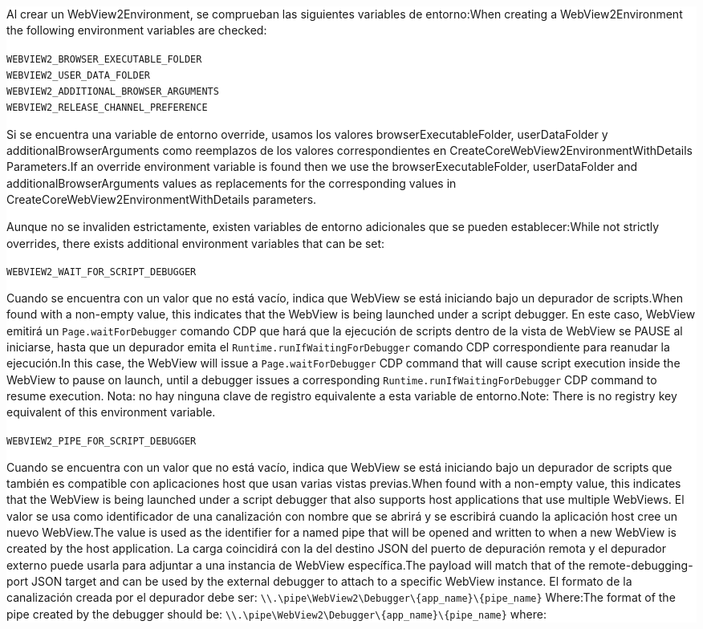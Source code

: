 <span data-ttu-id="09ef0-147">Al crear un WebView2Environment, se comprueban las siguientes variables de entorno:</span><span class="sxs-lookup"><span data-stu-id="09ef0-147">When creating a WebView2Environment the following environment variables are checked:</span></span>

```cpp
WEBVIEW2_BROWSER_EXECUTABLE_FOLDER
WEBVIEW2_USER_DATA_FOLDER
WEBVIEW2_ADDITIONAL_BROWSER_ARGUMENTS
WEBVIEW2_RELEASE_CHANNEL_PREFERENCE
```

<span data-ttu-id="09ef0-148">Si se encuentra una variable de entorno override, usamos los valores browserExecutableFolder, userDataFolder y additionalBrowserArguments como reemplazos de los valores correspondientes en CreateCoreWebView2EnvironmentWithDetails Parameters.</span><span class="sxs-lookup"><span data-stu-id="09ef0-148">If an override environment variable is found then we use the browserExecutableFolder, userDataFolder and additionalBrowserArguments values as replacements for the corresponding values in CreateCoreWebView2EnvironmentWithDetails parameters.</span></span>

<span data-ttu-id="09ef0-149">Aunque no se invaliden estrictamente, existen variables de entorno adicionales que se pueden establecer:</span><span class="sxs-lookup"><span data-stu-id="09ef0-149">While not strictly overrides, there exists additional environment variables that can be set:</span></span>

```cpp
WEBVIEW2_WAIT_FOR_SCRIPT_DEBUGGER
```

<span data-ttu-id="09ef0-150">Cuando se encuentra con un valor que no está vacío, indica que WebView se está iniciando bajo un depurador de scripts.</span><span class="sxs-lookup"><span data-stu-id="09ef0-150">When found with a non-empty value, this indicates that the WebView is being launched under a script debugger.</span></span> <span data-ttu-id="09ef0-151">En este caso, WebView emitirá un `Page.waitForDebugger` comando CDP que hará que la ejecución de scripts dentro de la vista de WebView se PAUSE al iniciarse, hasta que un depurador emita el `Runtime.runIfWaitingForDebugger` comando CDP correspondiente para reanudar la ejecución.</span><span class="sxs-lookup"><span data-stu-id="09ef0-151">In this case, the WebView will issue a `Page.waitForDebugger` CDP command that will cause script execution inside the WebView to pause on launch, until a debugger issues a corresponding `Runtime.runIfWaitingForDebugger` CDP command to resume execution.</span></span> <span data-ttu-id="09ef0-152">Nota: no hay ninguna clave de registro equivalente a esta variable de entorno.</span><span class="sxs-lookup"><span data-stu-id="09ef0-152">Note: There is no registry key equivalent of this environment variable.</span></span>

```cpp
WEBVIEW2_PIPE_FOR_SCRIPT_DEBUGGER
```

<span data-ttu-id="09ef0-153">Cuando se encuentra con un valor que no está vacío, indica que WebView se está iniciando bajo un depurador de scripts que también es compatible con aplicaciones host que usan varias vistas previas.</span><span class="sxs-lookup"><span data-stu-id="09ef0-153">When found with a non-empty value, this indicates that the WebView is being launched under a script debugger that also supports host applications that use multiple WebViews.</span></span> <span data-ttu-id="09ef0-154">El valor se usa como identificador de una canalización con nombre que se abrirá y se escribirá cuando la aplicación host cree un nuevo WebView.</span><span class="sxs-lookup"><span data-stu-id="09ef0-154">The value is used as the identifier for a named pipe that will be opened and written to when a new WebView is created by the host application.</span></span> <span data-ttu-id="09ef0-155">La carga coincidirá con la del destino JSON del puerto de depuración remota y el depurador externo puede usarla para adjuntar a una instancia de WebView específica.</span><span class="sxs-lookup"><span data-stu-id="09ef0-155">The payload will match that of the remote-debugging-port JSON target and can be used by the external debugger to attach to a specific WebView instance.</span></span> <span data-ttu-id="09ef0-156">El formato de la canalización creada por el depurador debe ser: `\\.\pipe\WebView2\Debugger\{app_name}\{pipe_name}` Where:</span><span class="sxs-lookup"><span data-stu-id="09ef0-156">The format of the pipe created by the debugger should be: `\\.\pipe\WebView2\Debugger\{app_name}\{pipe_name}` where:</span></span>

